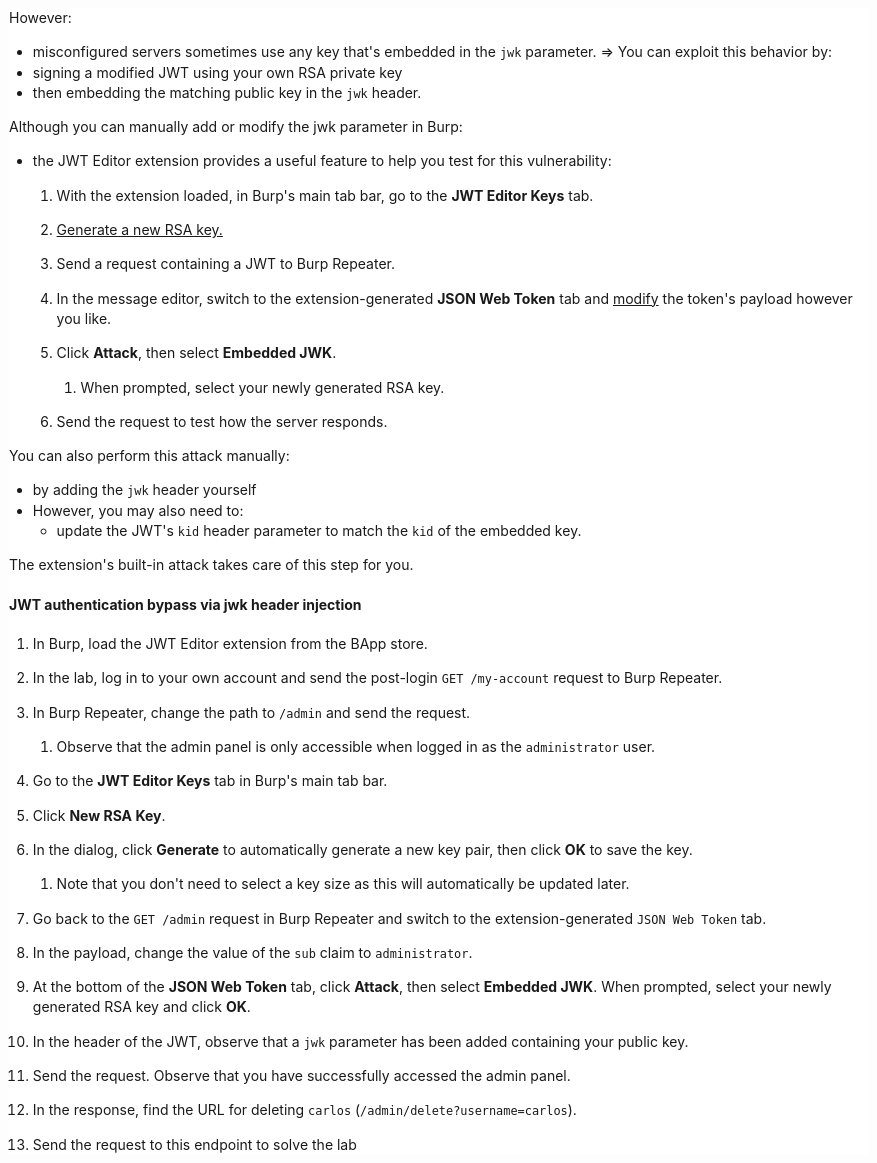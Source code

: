 However:
- misconfigured servers sometimes use any key that's embedded in the `jwk` parameter.
=>
You can exploit this behavior by:
- signing a modified JWT using your own RSA private key
- then embedding the matching public key in the `jwk` header.

Although you can manually add or modify the jwk parameter in Burp:
- the JWT Editor extension provides a useful feature to help you test for this vulnerability: 
	1. With the extension loaded, in Burp's main tab bar, go to the **JWT Editor Keys** tab.
	1. [Generate a new RSA key.](https://portswigger.net/burp/documentation/desktop/testing-workflow/session-management/jwts#adding-a-jwt-signing-key)
	1. Send a request containing a JWT to Burp Repeater.
	1. In the message editor, switch to the extension-generated **JSON Web Token** tab and [modify](https://portswigger.net/burp/documentation/desktop/testing-workflow/session-management/jwts#editing-jwts) the token's payload however you like.
    
	1. Click **Attack**, then select **Embedded JWK**. 
		1. When prompted, select your newly generated RSA key.
    
	1. Send the request to test how the server responds.
    

You can also perform this attack manually:
- by adding the `jwk` header yourself
- However, you may also need to:
	- update the JWT's `kid` header parameter to match the `kid` of the embedded key.

The extension's built-in attack takes care of this step for you.

#### JWT authentication bypass via jwk header injection
1. In Burp, load the JWT Editor extension from the BApp store.
2. In the lab, log in to your own account and send the post-login `GET /my-account` request to Burp Repeater.
    
3. In Burp Repeater, change the path to `/admin` and send the request. 
	1. Observe that the admin panel is only accessible when logged in as the `administrator` user.
    
4. Go to the **JWT Editor Keys** tab in Burp's main tab bar.
5. Click **New RSA Key**.
6. In the dialog, click **Generate** to automatically generate a new key pair, then click **OK** to save the key. 
	1. Note that you don't need to select a key size as this will automatically be updated later.
    
7. Go back to the `GET /admin` request in Burp Repeater and switch to the extension-generated `JSON Web Token` tab.
8. In the payload, change the value of the `sub` claim to `administrator`.
    
9. At the bottom of the **JSON Web Token** tab, click **Attack**, then select **Embedded JWK**. When prompted, select your newly generated RSA key and click **OK**.
    
10. In the header of the JWT, observe that a `jwk` parameter has been added containing your public key.
11. Send the request. Observe that you have successfully accessed the admin panel.
12. In the response, find the URL for deleting `carlos` (`/admin/delete?username=carlos`). 
13. Send the request to this endpoint to solve the lab
